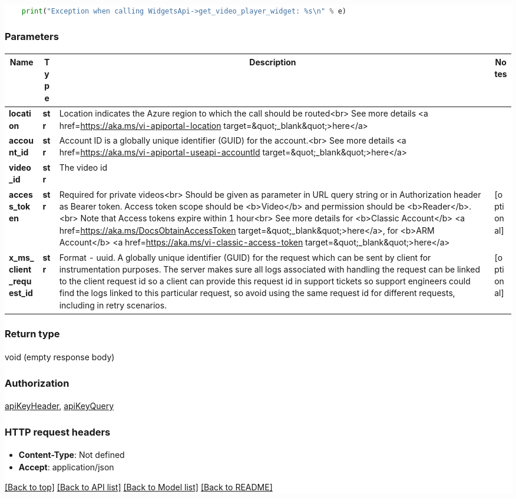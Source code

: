 ```python
    print("Exception when calling WidgetsApi->get_video_player_widget: %s\n" % e)
```

### Parameters

Name | Type | Description  | Notes
------------- | ------------- | ------------- | -------------
 **location** | **str**| Location indicates the Azure region to which the call should be routed&lt;br&gt; See more details &lt;a href&#x3D;https://aka.ms/vi-apiportal-location target&#x3D;\&quot;_blank\&quot;&gt;here&lt;/a&gt; | 
 **account_id** | **str**| Account ID is a globally unique identifier (GUID) for the account.&lt;br&gt; See more details &lt;a href&#x3D;https://aka.ms/vi-apiportal-useapi-accountId target&#x3D;\&quot;_blank\&quot;&gt;here&lt;/a&gt; | 
 **video_id** | **str**| The video id | 
 **access_token** | **str**| Required for private videos&lt;br&gt;  Should be given as parameter in URL query string or in Authorization header as Bearer token. Access token scope should be &lt;b&gt;Video&lt;/b&gt; and permission should be &lt;b&gt;Reader&lt;/b&gt;.&lt;br&gt;  Note that Access tokens expire within 1 hour&lt;br&gt; See more details for &lt;b&gt;Classic Account&lt;/b&gt; &lt;a href&#x3D;https://aka.ms/DocsObtainAccessToken target&#x3D;\&quot;_blank\&quot;&gt;here&lt;/a&gt;, for &lt;b&gt;ARM Account&lt;/b&gt; &lt;a href&#x3D;https://aka.ms/vi-classic-access-token target&#x3D;\&quot;_blank\&quot;&gt;here&lt;/a&gt; | [optional] 
 **x_ms_client_request_id** | **str**| Format - uuid. A globally unique identifier (GUID) for the request which can be sent by client for instrumentation purposes. The server makes sure all logs associated with handling the request can be linked to the client request id so a client can provide this request id in support tickets so support engineers could find the logs linked to this particular request, so avoid using the same request id for different requests, including in retry scenarios. | [optional] 

### Return type

void (empty response body)

### Authorization

[apiKeyHeader](../README.md#apiKeyHeader), [apiKeyQuery](../README.md#apiKeyQuery)

### HTTP request headers

 - **Content-Type**: Not defined
 - **Accept**: application/json

[[Back to top]](#) [[Back to API list]](../README.md#documentation-for-api-endpoints) [[Back to Model list]](../README.md#documentation-for-models) [[Back to README]](../README.md)

